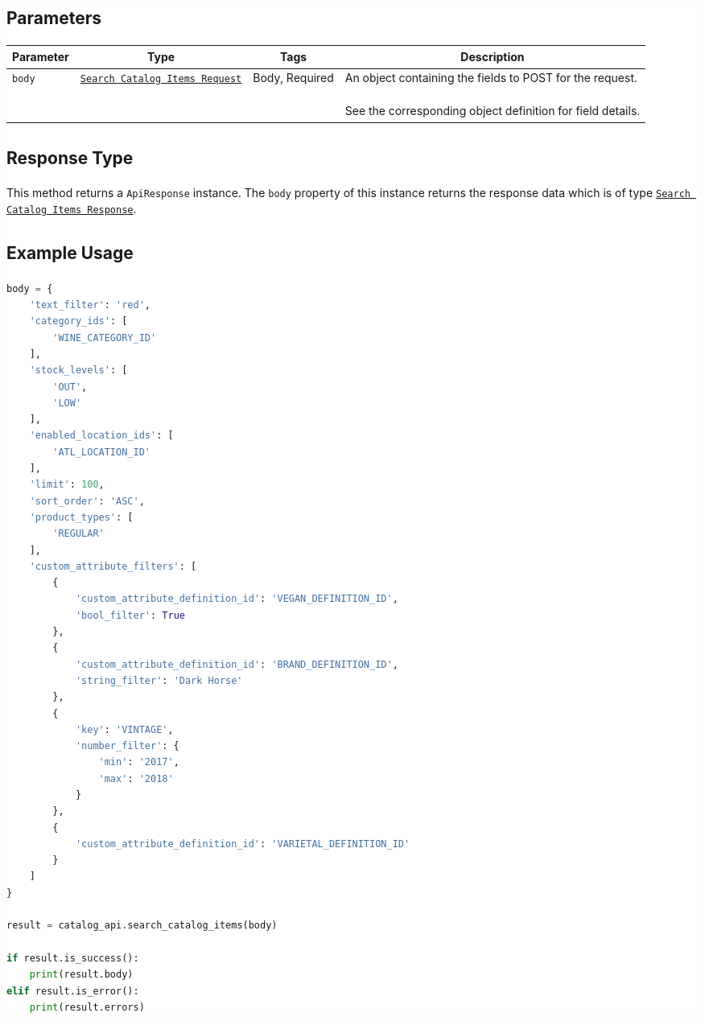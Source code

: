 ## Parameters

| Parameter | Type | Tags | Description |
|  --- | --- | --- | --- |
| `body` | [`Search Catalog Items Request`](../../doc/models/search-catalog-items-request.md) | Body, Required | An object containing the fields to POST for the request.<br><br>See the corresponding object definition for field details. |

## Response Type

This method returns a `ApiResponse` instance. The `body` property of this instance returns the response data which is of type [`Search Catalog Items Response`](../../doc/models/search-catalog-items-response.md).

## Example Usage

```python
body = {
    'text_filter': 'red',
    'category_ids': [
        'WINE_CATEGORY_ID'
    ],
    'stock_levels': [
        'OUT',
        'LOW'
    ],
    'enabled_location_ids': [
        'ATL_LOCATION_ID'
    ],
    'limit': 100,
    'sort_order': 'ASC',
    'product_types': [
        'REGULAR'
    ],
    'custom_attribute_filters': [
        {
            'custom_attribute_definition_id': 'VEGAN_DEFINITION_ID',
            'bool_filter': True
        },
        {
            'custom_attribute_definition_id': 'BRAND_DEFINITION_ID',
            'string_filter': 'Dark Horse'
        },
        {
            'key': 'VINTAGE',
            'number_filter': {
                'min': '2017',
                'max': '2018'
            }
        },
        {
            'custom_attribute_definition_id': 'VARIETAL_DEFINITION_ID'
        }
    ]
}

result = catalog_api.search_catalog_items(body)

if result.is_success():
    print(result.body)
elif result.is_error():
    print(result.errors)
```
